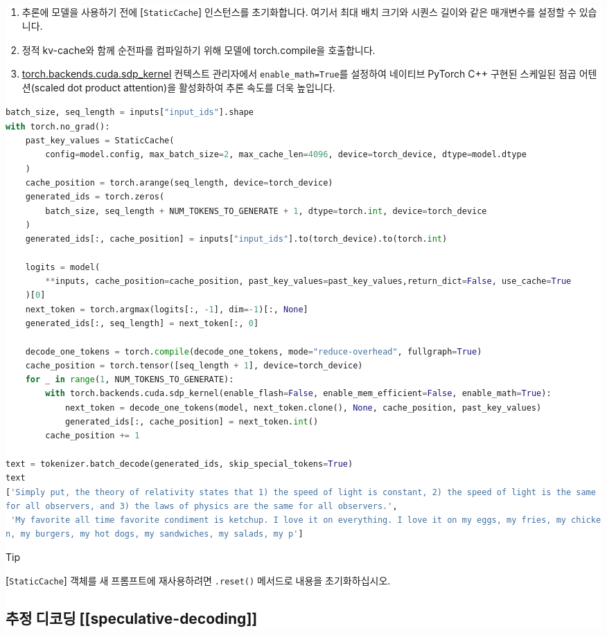 1. 추론에 모델을 사용하기 전에 [`StaticCache`] 인스턴스를 초기화합니다. 여기서 최대 배치 크기와 시퀀스 길이와 같은 매개변수를 설정할 수 있습니다.

2. 정적 kv-cache와 함께 순전파를 컴파일하기 위해 모델에 torch.compile을 호출합니다.

3. [torch.backends.cuda.sdp_kernel](https://pytorch.org/docs/master/generated/torch.nn.functional.scaled_dot_product_attention.html) 컨텍스트 관리자에서 `enable_math=True`를 설정하여 네이티브 PyTorch C++ 구현된 스케일된 점곱 어텐션(scaled dot product attention)을 활성화하여 추론 속도를 더욱 높입니다.

```py
batch_size, seq_length = inputs["input_ids"].shape
with torch.no_grad():
    past_key_values = StaticCache(
        config=model.config, max_batch_size=2, max_cache_len=4096, device=torch_device, dtype=model.dtype
    )
    cache_position = torch.arange(seq_length, device=torch_device)
    generated_ids = torch.zeros(
        batch_size, seq_length + NUM_TOKENS_TO_GENERATE + 1, dtype=torch.int, device=torch_device
    )
    generated_ids[:, cache_position] = inputs["input_ids"].to(torch_device).to(torch.int)

    logits = model(
        **inputs, cache_position=cache_position, past_key_values=past_key_values,return_dict=False, use_cache=True
    )[0]
    next_token = torch.argmax(logits[:, -1], dim=-1)[:, None]
    generated_ids[:, seq_length] = next_token[:, 0]

    decode_one_tokens = torch.compile(decode_one_tokens, mode="reduce-overhead", fullgraph=True)
    cache_position = torch.tensor([seq_length + 1], device=torch_device)
    for _ in range(1, NUM_TOKENS_TO_GENERATE):
        with torch.backends.cuda.sdp_kernel(enable_flash=False, enable_mem_efficient=False, enable_math=True):
            next_token = decode_one_tokens(model, next_token.clone(), None, cache_position, past_key_values)
            generated_ids[:, cache_position] = next_token.int()
        cache_position += 1

text = tokenizer.batch_decode(generated_ids, skip_special_tokens=True)
text
['Simply put, the theory of relativity states that 1) the speed of light is constant, 2) the speed of light is the same for all observers, and 3) the laws of physics are the same for all observers.',
 'My favorite all time favorite condiment is ketchup. I love it on everything. I love it on my eggs, my fries, my chicken, my burgers, my hot dogs, my sandwiches, my salads, my p']
```

> [!TIP]
> [`StaticCache`] 객체를 새 프롬프트에 재사용하려면 `.reset()` 메서드로 내용을 초기화하십시오.

</hfoption>
</hfoptions>

## 추정 디코딩 [[speculative-decoding]]
